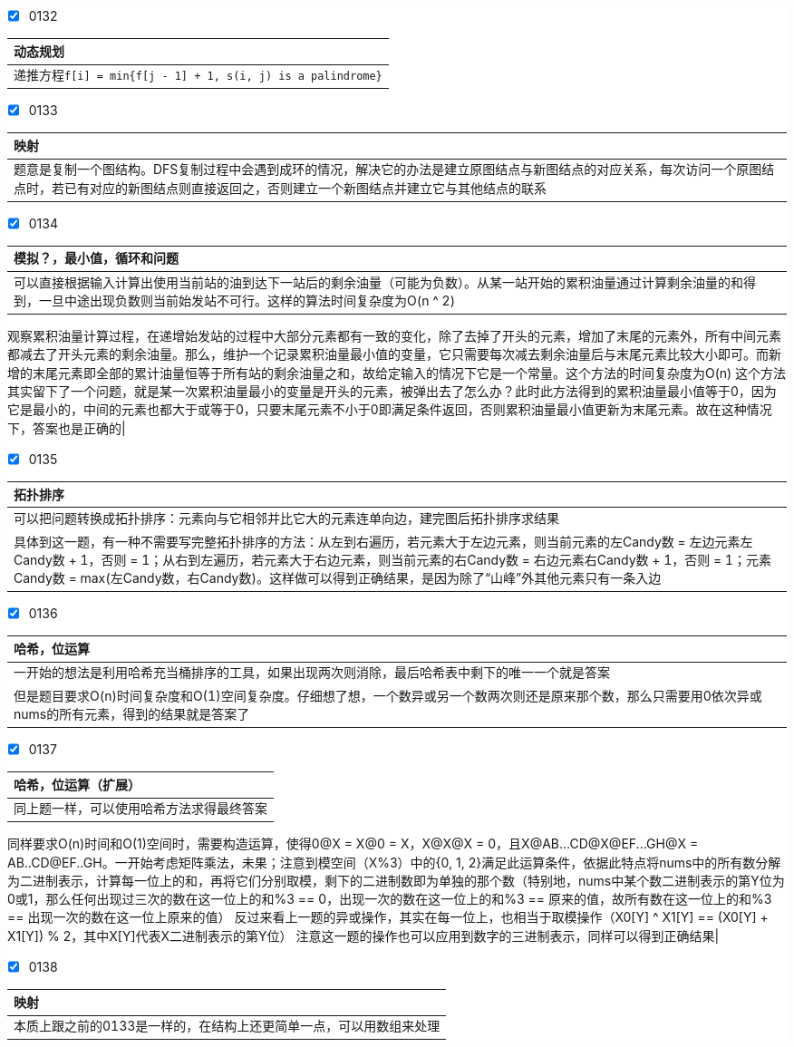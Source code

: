 - [X] 0132

|动态规划|
|:--|
|递推方程`f[i] = min{f[j - 1] + 1, s(i, j) is a palindrome}`|

- [X] 0133

|映射|
|:--|
|题意是复制一个图结构。DFS复制过程中会遇到成环的情况，解决它的办法是建立原图结点与新图结点的对应关系，每次访问一个原图结点时，若已有对应的新图结点则直接返回之，否则建立一个新图结点并建立它与其他结点的联系|

- [X] 0134

|模拟？，最小值，循环和问题|
|:--|
|可以直接根据输入计算出使用当前站的油到达下一站后的剩余油量（可能为负数）。从某一站开始的累积油量通过计算剩余油量的和得到，一旦中途出现负数则当前始发站不可行。这样的算法时间复杂度为O(n ^ 2)
观察累积油量计算过程，在递增始发站的过程中大部分元素都有一致的变化，除了去掉了开头的元素，增加了末尾的元素外，所有中间元素都减去了开头元素的剩余油量。那么，维护一个记录累积油量最小值的变量，它只需要每次减去剩余油量后与末尾元素比较大小即可。而新增的末尾元素即全部的累计油量恒等于所有站的剩余油量之和，故给定输入的情况下它是一个常量。这个方法的时间复杂度为O(n)
这个方法其实留下了一个问题，就是某一次累积油量最小的变量是开头的元素，被弹出去了怎么办？此时此方法得到的累积油量最小值等于0，因为它是最小的，中间的元素也都大于或等于0，只要末尾元素不小于0即满足条件返回，否则累积油量最小值更新为末尾元素。故在这种情况下，答案也是正确的|

- [X] 0135

|拓扑排序|
|:--|
|可以把问题转换成拓扑排序：元素向与它相邻并比它大的元素连单向边，建完图后拓扑排序求结果
具体到这一题，有一种不需要写完整拓扑排序的方法：从左到右遍历，若元素大于左边元素，则当前元素的左Candy数 = 左边元素左Candy数 + 1，否则 = 1；从右到左遍历，若元素大于右边元素，则当前元素的右Candy数 = 右边元素右Candy数 + 1，否则 = 1；元素Candy数 = max(左Candy数，右Candy数)。这样做可以得到正确结果，是因为除了“山峰”外其他元素只有一条入边|

- [X] 0136

|哈希，位运算|
|:--|
|一开始的想法是利用哈希充当桶排序的工具，如果出现两次则消除，最后哈希表中剩下的唯一一个就是答案
但是题目要求O(n)时间复杂度和O(1)空间复杂度。仔细想了想，一个数异或另一个数两次则还是原来那个数，那么只需要用0依次异或nums的所有元素，得到的结果就是答案了|

- [X] 0137

|哈希，位运算（扩展）|
|:--|
|同上题一样，可以使用哈希方法求得最终答案
同样要求O(n)时间和O(1)空间时，需要构造运算，使得0@X = X@0 = X，X@X@X = 0，且X@AB...CD@X@EF...GH@X = AB..CD@EF..GH。一开始考虑矩阵乘法，未果；注意到模空间（X%3）中的{0, 1, 2}满足此运算条件，依据此特点将nums中的所有数分解为二进制表示，计算每一位上的和，再将它们分别取模，剩下的二进制数即为单独的那个数（特别地，nums中某个数二进制表示的第Y位为0或1，那么任何出现过三次的数在这一位上的和%3 == 0，出现一次的数在这一位上的和%3 == 原来的值，故所有数在这一位上的和%3 == 出现一次的数在这一位上原来的值）
反过来看上一题的异或操作，其实在每一位上，也相当于取模操作（X0[Y] ^ X1[Y] == (X0[Y] + X1[Y]) % 2，其中X[Y]代表X二进制表示的第Y位）
注意这一题的操作也可以应用到数字的三进制表示，同样可以得到正确结果|

- [X] 0138

|映射|
|:--|
|本质上跟之前的0133是一样的，在结构上还更简单一点，可以用数组来处理|
